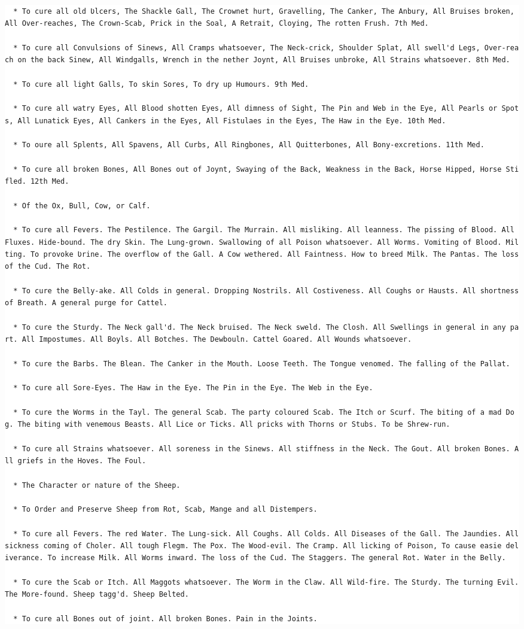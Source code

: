       * To cure all old Ʋlcers, The Shackle Gall, The Crownet hurt, Gravelling, The Canker, The Anbury, All Bruises broken, All Over-reaches, The Crown-Scab, Prick in the Soal, A Retrait, Cloying, The rotten Frush. 7th Med.

      * To cure all Convulsions of Sinews, All Cramps whatsoever, The Neck-crick, Shoulder Splat, All swell'd Legs, Over-reach on the back Sinew, All Windgalls, Wrench in the nether Joynt, All Bruises unbroke, All Strains whatsoever. 8th Med.

      * To cure all light Galls, To skin Sores, To dry up Humours. 9th Med.

      * To cure all watry Eyes, All Blood shotten Eyes, All dimness of Sight, The Pin and Web in the Eye, All Pearls or Spots, All Lunatick Eyes, All Cankers in the Eyes, All Fistulaes in the Eyes, The Haw in the Eye. 10th Med.

      * To oure all Splents, All Spavens, All Curbs, All Ringbones, All Quitterbones, All Bony-excretions. 11th Med.

      * To cure all broken Bones, All Bones out of Joynt, Swaying of the Back, Weakness in the Back, Horse Hipped, Horse Stifled. 12th Med.

      * Of the Ox, Bull, Cow, or Calf.

      * To cure all Fevers. The Pestilence. The Gargil. The Murrain. All misliking. All leanness. The pissing of Blood. All Fluxes. Hide-bound. The dry Skin. The Lung-grown. Swallowing of all Poison whatsoever. All Worms. Vomiting of Blood. Milting. To provoke Ʋrine. The overflow of the Gall. A Cow wethered. All Faintness. How to breed Milk. The Pantas. The loss of the Cud. The Rot.

      * To cure the Belly-ake. All Colds in general. Dropping Nostrils. All Costiveness. All Coughs or Hausts. All shortness of Breath. A general purge for Cattel.

      * To cure the Sturdy. The Neck gall'd. The Neck bruised. The Neck sweld. The Closh. All Swellings in general in any part. All Impostumes. All Boyls. All Botches. The Dewbouln. Cattel Goared. All Wounds whatsoever.

      * To cure the Barbs. The Blean. The Canker in the Mouth. Loose Teeth. The Tongue venomed. The falling of the Pallat.

      * To cure all Sore-Eyes. The Haw in the Eye. The Pin in the Eye. The Web in the Eye.

      * To cure the Worms in the Tayl. The general Scab. The party coloured Scab. The Itch or Scurf. The biting of a mad Dog. The biting with venemous Beasts. All Lice or Ticks. All pricks with Thorns or Stubs. To be Shrew-run.

      * To cure all Strains whatsoever. All soreness in the Sinews. All stiffness in the Neck. The Gout. All broken Bones. All griefs in the Hoves. The Foul.

      * The Character or nature of the Sheep.

      * To Order and Preserve Sheep from Rot, Scab, Mange and all Distempers.

      * To cure all Fevers. The red Water. The Lung-sick. All Coughs. All Colds. All Diseases of the Gall. The Jaundies. All sickness coming of Choler. All tough Flegm. The Pox. The Wood-evil. The Cramp. All licking of Poison, To cause easie deliverance. To increase Milk. All Worms inward. The loss of the Cud. The Staggers. The general Rot. Water in the Belly.

      * To cure the Scab or Itch. All Maggots whatsoever. The Worm in the Claw. All Wild-fire. The Sturdy. The turning Evil. The More-found. Sheep tagg'd. Sheep Belted.

      * To cure all Bones out of joint. All broken Bones. Pain in the Joints.
